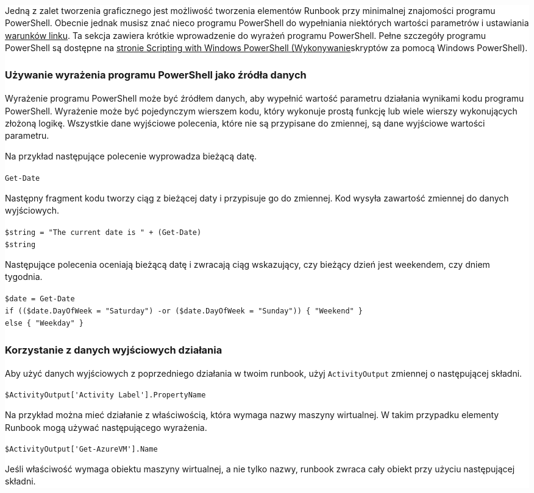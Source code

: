 Jedną z zalet tworzenia graficznego jest możliwość tworzenia elementów Runbook przy minimalnej znajomości programu PowerShell. Obecnie jednak musisz znać nieco programu PowerShell do wypełniania niektórych wartości parametrów i ustawiania [warunków linku](#use-links-for-workflow). [](#use-activities) Ta sekcja zawiera krótkie wprowadzenie do wyrażeń programu PowerShell. Pełne szczegóły programu PowerShell są dostępne na [stronie Scripting with Windows PowerShell (Wykonywanie](/powershell/scripting/overview)skryptów za pomocą Windows PowerShell).

### <a name="use-a-powershell-expression-as-a-data-source"></a>Używanie wyrażenia programu PowerShell jako źródła danych

Wyrażenie programu PowerShell może być źródłem danych, aby [](#use-activities) wypełnić wartość parametru działania wynikami kodu programu PowerShell. Wyrażenie może być pojedynczym wierszem kodu, który wykonuje prostą funkcję lub wiele wierszy wykonujących złożoną logikę. Wszystkie dane wyjściowe polecenia, które nie są przypisane do zmiennej, są dane wyjściowe wartości parametru.

Na przykład następujące polecenie wyprowadza bieżącą datę.

```powershell-interactive
Get-Date
```

Następny fragment kodu tworzy ciąg z bieżącej daty i przypisuje go do zmiennej. Kod wysyła zawartość zmiennej do danych wyjściowych.

```powershell-interactive
$string = "The current date is " + (Get-Date)
$string
```

Następujące polecenia oceniają bieżącą datę i zwracają ciąg wskazujący, czy bieżący dzień jest weekendem, czy dniem tygodnia.

```powershell-interactive
$date = Get-Date
if (($date.DayOfWeek = "Saturday") -or ($date.DayOfWeek = "Sunday")) { "Weekend" }
else { "Weekday" }
```

### <a name="use-activity-output"></a>Korzystanie z danych wyjściowych działania

Aby użyć danych wyjściowych z poprzedniego działania w twoim runbook, użyj `ActivityOutput` zmiennej o następującej składni.

```powershell-interactive
$ActivityOutput['Activity Label'].PropertyName
```

Na przykład można mieć działanie z właściwością, która wymaga nazwy maszyny wirtualnej. W takim przypadku elementy Runbook mogą używać następującego wyrażenia.

```powershell-interactive
$ActivityOutput['Get-AzureVM'].Name
```

Jeśli właściwość wymaga obiektu maszyny wirtualnej, a nie tylko nazwy, runbook zwraca cały obiekt przy użyciu następującej składni.
